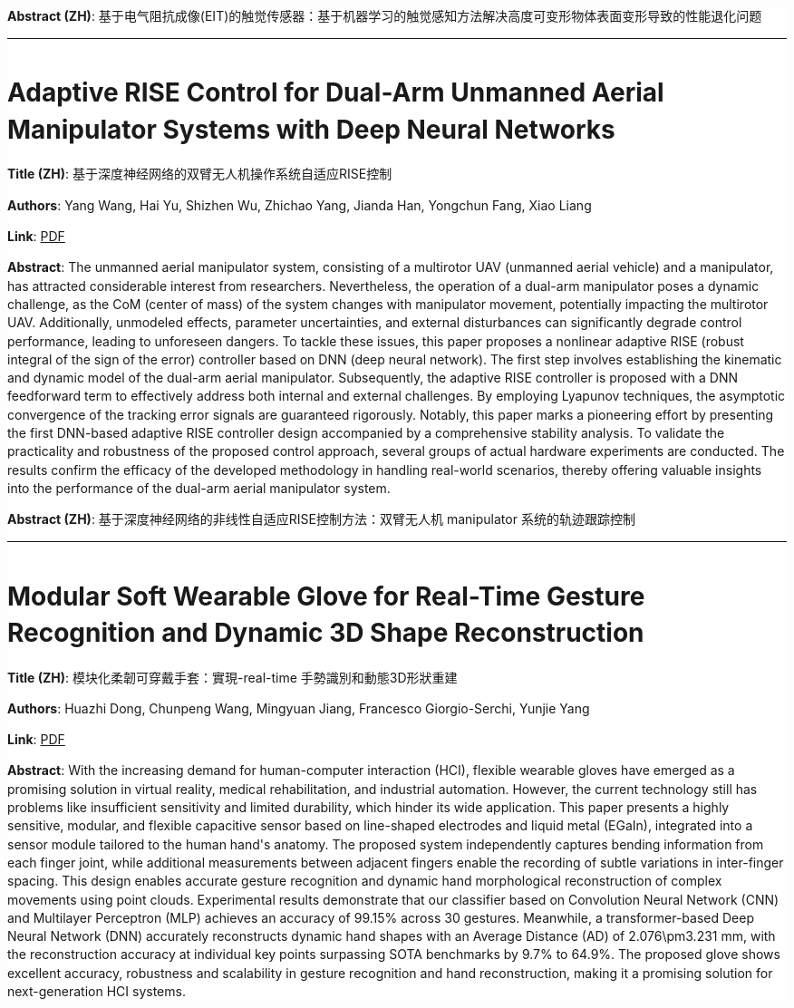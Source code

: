 **Abstract (ZH)**: 基于电气阻抗成像(EIT)的触觉传感器：基于机器学习的触觉感知方法解决高度可变形物体表面变形导致的性能退化问题 

---
# Adaptive RISE Control for Dual-Arm Unmanned Aerial Manipulator Systems with Deep Neural Networks 

**Title (ZH)**: 基于深度神经网络的双臂无人机操作系统自适应RISE控制 

**Authors**: Yang Wang, Hai Yu, Shizhen Wu, Zhichao Yang, Jianda Han, Yongchun Fang, Xiao Liang  

**Link**: [PDF](https://arxiv.org/pdf/2504.05985)  

**Abstract**: The unmanned aerial manipulator system, consisting of a multirotor UAV (unmanned aerial vehicle) and a manipulator, has attracted considerable interest from researchers. Nevertheless, the operation of a dual-arm manipulator poses a dynamic challenge, as the CoM (center of mass) of the system changes with manipulator movement, potentially impacting the multirotor UAV. Additionally, unmodeled effects, parameter uncertainties, and external disturbances can significantly degrade control performance, leading to unforeseen dangers. To tackle these issues, this paper proposes a nonlinear adaptive RISE (robust integral of the sign of the error) controller based on DNN (deep neural network). The first step involves establishing the kinematic and dynamic model of the dual-arm aerial manipulator. Subsequently, the adaptive RISE controller is proposed with a DNN feedforward term to effectively address both internal and external challenges. By employing Lyapunov techniques, the asymptotic convergence of the tracking error signals are guaranteed rigorously. Notably, this paper marks a pioneering effort by presenting the first DNN-based adaptive RISE controller design accompanied by a comprehensive stability analysis. To validate the practicality and robustness of the proposed control approach, several groups of actual hardware experiments are conducted. The results confirm the efficacy of the developed methodology in handling real-world scenarios, thereby offering valuable insights into the performance of the dual-arm aerial manipulator system. 

**Abstract (ZH)**: 基于深度神经网络的非线性自适应RISE控制方法：双臂无人机 manipulator 系统的轨迹跟踪控制 

---
# Modular Soft Wearable Glove for Real-Time Gesture Recognition and Dynamic 3D Shape Reconstruction 

**Title (ZH)**: 模块化柔韌可穿戴手套：實現-real-time 手勢識別和動態3D形狀重建 

**Authors**: Huazhi Dong, Chunpeng Wang, Mingyuan Jiang, Francesco Giorgio-Serchi, Yunjie Yang  

**Link**: [PDF](https://arxiv.org/pdf/2504.05983)  

**Abstract**: With the increasing demand for human-computer interaction (HCI), flexible wearable gloves have emerged as a promising solution in virtual reality, medical rehabilitation, and industrial automation. However, the current technology still has problems like insufficient sensitivity and limited durability, which hinder its wide application. This paper presents a highly sensitive, modular, and flexible capacitive sensor based on line-shaped electrodes and liquid metal (EGaIn), integrated into a sensor module tailored to the human hand's anatomy. The proposed system independently captures bending information from each finger joint, while additional measurements between adjacent fingers enable the recording of subtle variations in inter-finger spacing. This design enables accurate gesture recognition and dynamic hand morphological reconstruction of complex movements using point clouds. Experimental results demonstrate that our classifier based on Convolution Neural Network (CNN) and Multilayer Perceptron (MLP) achieves an accuracy of 99.15% across 30 gestures. Meanwhile, a transformer-based Deep Neural Network (DNN) accurately reconstructs dynamic hand shapes with an Average Distance (AD) of 2.076\pm3.231 mm, with the reconstruction accuracy at individual key points surpassing SOTA benchmarks by 9.7% to 64.9%. The proposed glove shows excellent accuracy, robustness and scalability in gesture recognition and hand reconstruction, making it a promising solution for next-generation HCI systems. 
